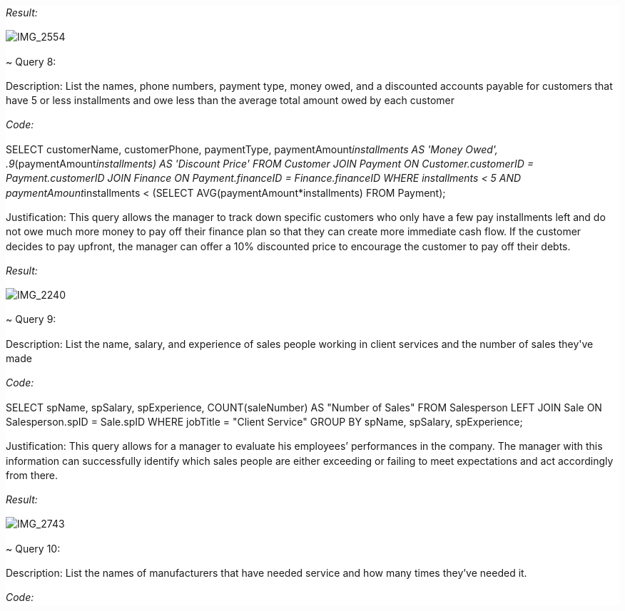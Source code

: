 _Result:_

<img width="220" alt="IMG_2554" src="https://user-images.githubusercontent.com/126897383/229170021-ba8bf30e-1516-44e1-927d-6c6dc59d6c3d.png">


~ Query 8:

Description: List the names, phone numbers, payment type, money owed, and a discounted accounts payable for customers that have 5 or less installments and owe less than the average total amount owed by each customer

_Code:_

SELECT customerName, customerPhone, paymentType, paymentAmount*installments AS 'Money Owed', .9*(paymentAmount*installments) AS 'Discount Price'
FROM Customer
JOIN Payment ON Customer.customerID = Payment.customerID
JOIN Finance ON Payment.financeID = Finance.financeID
WHERE installments < 5 AND paymentAmount*installments < (SELECT AVG(paymentAmount*installments) FROM Payment);

Justification: This query allows the manager to track down specific customers who only have a few pay installments left and do not owe much more money to pay off their finance plan so that they can create more immediate cash flow. If the customer decides to pay upfront, the manager can offer a 10% discounted price to encourage the customer to pay off their debts.

_Result:_

<img width="280" alt="IMG_2240" src="https://user-images.githubusercontent.com/126897383/229169926-51dec781-0e6e-4173-82cf-e88efc42c334.png">


~ Query 9:

Description: List the name, salary, and experience of sales people working in client services and the number of sales they've made 

_Code:_

SELECT spName, spSalary, spExperience, COUNT(saleNumber) AS "Number of Sales"
FROM Salesperson
LEFT JOIN Sale ON Salesperson.spID = Sale.spID
WHERE jobTitle = "Client Service"
GROUP BY spName, spSalary, spExperience;

Justification: This query allows for a manager to evaluate his employees’ performances in the company. The manager with this information can successfully identify which sales people are either exceeding or failing to meet expectations and act accordingly from there.

_Result:_

<img width="230" alt="IMG_2743" src="https://user-images.githubusercontent.com/126897383/229169739-417b22cb-bab0-4c3a-bd18-3af38b60a9b7.png">

~ Query 10:

Description: List the names of manufacturers that have needed service and how many times they’ve needed it.

_Code:_
